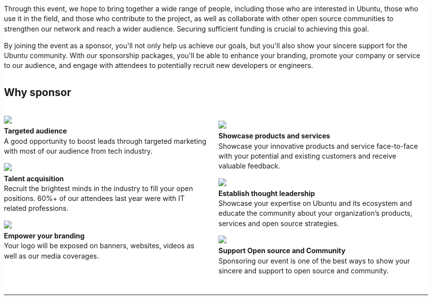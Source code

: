 Through this event, we hope to bring together a wide range of people, including those who are interested in Ubuntu, those who use it in the field, and those who contribute to the project, as well as collaborate with other open source communities to strengthen our network and reach a wider audience. Securing sufficient funding is crucial to achieving this goal.

By joining the event as a sponsor, you'll not only help us achieve our goals, but you'll also show your sincere support for the Ubuntu community. With our sponsorship packages, you'll be able to enhance your branding, promote your company or service to our audience, and engage with attendees to potentially recruit new developers or engineers.

## Why sponsor
<div style="display: flex; flex-direction: row;">
  <div style="flex: 1; padding-right: 10px;">
  <p>
    <img src="./assets/icons/target.svg" style="height: 40px"/><br/>
    <b>Targeted audience</b><br/>
    A good opportunity to boost leads through targeted marketing with most of our audience from tech industry.
  </p>
  <p>
    <img src="./assets/icons/talent.svg" style="height: 40px"/><br/>
    <b>Talent acquisition</b><br/>
    Recruit the brightest minds in the industry to fill your open positions.
    60%+ of our attendees last year were with IT related professions.
  </p>
  <p>
    <img src="./assets/icons/bullhorn.svg" style="height: 40px"/><br/>
    <b>Empower your branding</b><br/>
    Your logo will be exposed on banners, websites, videos as well as our media coverages.
  </p>
  </div>
  <div style="flex: 1; padding: 10px;">
  <p>
    <img src="./assets/icons/present.svg" style="height: 40px"/><br/>
    <b>Showcase products and services</b><br/>
    Showcase your innovative products and service face-to-face with your potential and existing customers and receive valuable feedback. 
  </p>
  <p>
    <img src="./assets/icons/speak.svg" style="height: 40px"/><br/>
    <b>Establish thought leadership</b><br/>
    Showcase your expertise on Ubuntu and its ecosystem and educate the community about your organization’s products, services and open source strategies.
  </p>
  <p>
    <img src="./assets/icons/opensource.svg" style="height: 40px"/><br/>
    <b>Support Open source and Community</b><br/>
    Sponsoring our event is one of the best ways to show your sincere and support to open source and community.
  </p>
  </div>
</div>

---
